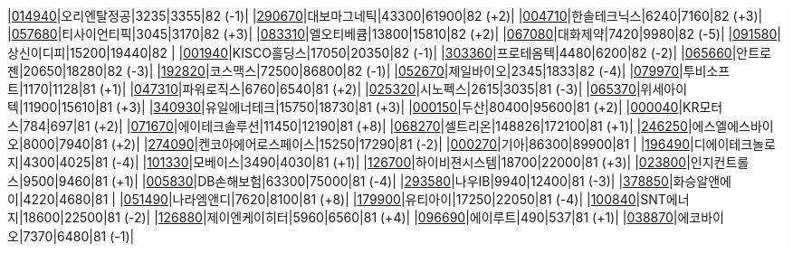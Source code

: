 |[014940](https://finance.daum.net/quotes/A014940)|오리엔탈정공|3235|3355|82 (-1)|
|[290670](https://finance.daum.net/quotes/A290670)|대보마그네틱|43300|61900|82 (+2)|
|[004710](https://finance.daum.net/quotes/A004710)|한솔테크닉스|6240|7160|82 (+3)|
|[057680](https://finance.daum.net/quotes/A057680)|티사이언티픽|3045|3170|82 (+3)|
|[083310](https://finance.daum.net/quotes/A083310)|엘오티베큠|13800|15810|82 (+2)|
|[067080](https://finance.daum.net/quotes/A067080)|대화제약|7420|9980|82 (-5)|
|[091580](https://finance.daum.net/quotes/A091580)|상신이디피|15200|19440|82 |
|[001940](https://finance.daum.net/quotes/A001940)|KISCO홀딩스|17050|20350|82 (-1)|
|[303360](https://finance.daum.net/quotes/A303360)|프로테옴텍|4480|6200|82 (-2)|
|[065660](https://finance.daum.net/quotes/A065660)|안트로젠|20650|18280|82 (-3)|
|[192820](https://finance.daum.net/quotes/A192820)|코스맥스|72500|86800|82 (-1)|
|[052670](https://finance.daum.net/quotes/A052670)|제일바이오|2345|1833|82 (-4)|
|[079970](https://finance.daum.net/quotes/A079970)|투비소프트|1170|1128|81 (+1)|
|[047310](https://finance.daum.net/quotes/A047310)|파워로직스|6760|6540|81 (+2)|
|[025320](https://finance.daum.net/quotes/A025320)|시노펙스|2615|3035|81 (-3)|
|[065370](https://finance.daum.net/quotes/A065370)|위세아이텍|11900|15610|81 (+3)|
|[340930](https://finance.daum.net/quotes/A340930)|유일에너테크|15750|18730|81 (+3)|
|[000150](https://finance.daum.net/quotes/A000150)|두산|80400|95600|81 (+2)|
|[000040](https://finance.daum.net/quotes/A000040)|KR모터스|784|697|81 (+2)|
|[071670](https://finance.daum.net/quotes/A071670)|에이테크솔루션|11450|12190|81 (+8)|
|[068270](https://finance.daum.net/quotes/A068270)|셀트리온|148826|172100|81 (+1)|
|[246250](https://finance.daum.net/quotes/A246250)|에스엘에스바이오|8000|7940|81 (+2)|
|[274090](https://finance.daum.net/quotes/A274090)|켄코아에어로스페이스|15250|17290|81 (-2)|
|[000270](https://finance.daum.net/quotes/A000270)|기아|86300|89900|81 |
|[196490](https://finance.daum.net/quotes/A196490)|디에이테크놀로지|4300|4025|81 (-4)|
|[101330](https://finance.daum.net/quotes/A101330)|모베이스|3490|4030|81 (+1)|
|[126700](https://finance.daum.net/quotes/A126700)|하이비젼시스템|18700|22000|81 (+3)|
|[023800](https://finance.daum.net/quotes/A023800)|인지컨트롤스|9500|9460|81 (+1)|
|[005830](https://finance.daum.net/quotes/A005830)|DB손해보험|63300|75000|81 (-4)|
|[293580](https://finance.daum.net/quotes/A293580)|나우IB|9940|12400|81 (-3)|
|[378850](https://finance.daum.net/quotes/A378850)|화승알앤에이|4220|4680|81 |
|[051490](https://finance.daum.net/quotes/A051490)|나라엠앤디|7620|8100|81 (+8)|
|[179900](https://finance.daum.net/quotes/A179900)|유티아이|17250|22050|81 (-4)|
|[100840](https://finance.daum.net/quotes/A100840)|SNT에너지|18600|22500|81 (-2)|
|[126880](https://finance.daum.net/quotes/A126880)|제이엔케이히터|5960|6560|81 (+4)|
|[096690](https://finance.daum.net/quotes/A096690)|에이루트|490|537|81 (+1)|
|[038870](https://finance.daum.net/quotes/A038870)|에코바이오|7370|6480|81 (-1)|